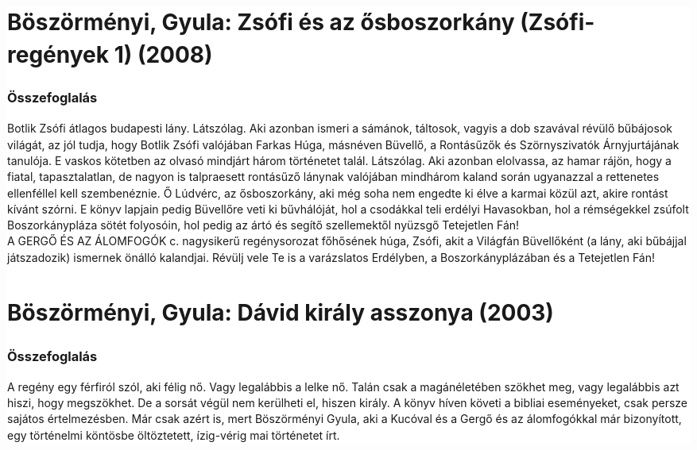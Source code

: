 
# <a name="id_1584">Böszörményi, Gyula: Zsófi és az ősboszorkány (Zsófi-regények 1) (2008)</a>
### Összefoglalás
<div>
<p>Botlik ​Zsófi átlagos budapesti lány. Látszólag. Aki azonban ismeri a sámánok, táltosok, vagyis a dob szavával révülő bűbájosok világát, az jól tudja, hogy Botlik Zsófi valójában Farkas Húga, másnéven Büvellő, a Rontásűzők és Szörnyszivatók Árnyjurtájának tanulója. E vaskos kötetben az olvasó mindjárt három történetet talál. Látszólag. Aki azonban elolvassa, az hamar rájön, hogy a fiatal, tapasztalatlan, de nagyon is talpraesett rontásűző lánynak valójában mindhárom kaland során ugyanazzal a rettenetes ellenféllel kell szembenéznie. Ő Lúdvérc, az ősboszorkány, aki még soha nem engedte ki élve a karmai közül azt, akire rontást kívánt szórni. E könyv lapjain pedig Büvellőre veti ki bűvhálóját, hol a csodákkal teli erdélyi Havasokban, hol a rémségekkel zsúfolt Boszorkánypláza sötét folyosóin, hol pedig az ártó és segítő szellemektől nyüzsgő Tetejetlen Fán! <br>A GERGŐ ÉS AZ ÁLOMFOGÓK c. nagysikerű regénysorozat főhősének húga, Zsófi, akit a Világfán Büvellőként (a lány, aki bűbájjal játszadozik) ismernek önálló kalandjai. Révülj vele Te is a varázslatos Erdélyben, a Boszorkányplázában és a Tetejetlen Fán!</p></div>


# <a name="id_1579">Böszörményi, Gyula: Dávid király asszonya (2003)</a>
### Összefoglalás
<div>
<p>A regény egy férfiról szól, aki félig nő. Vagy legalábbis a lelke nő. Talán csak a magánéletében szökhet meg, vagy legalábbis azt hiszi, hogy megszökhet. De a sorsát végül nem kerülheti el, hiszen király. A könyv híven követi a bibliai eseményeket, csak persze sajátos értelmezésben. Már csak azért is, mert Böszörményi Gyula, aki a Kucóval és a Gergő és az álomfogókkal már bizonyított, egy történelmi köntösbe öltöztetett, ízig-vérig mai történetet írt.</p></div>


